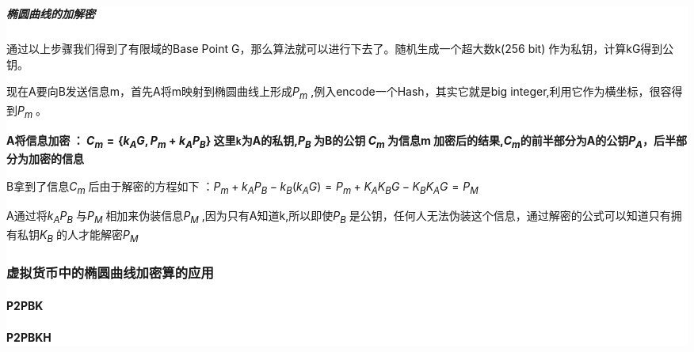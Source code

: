 ##### 椭圆曲线的加解密

通过以上步骤我们得到了有限域的Base Point  G，那么算法就可以进行下去了。随机生成一个超大数k(256 bit) 作为私钥，计算kG得到公钥。

现在A要向B发送信息m，首先A将m映射到椭圆曲线上形成$P_m$ ,例入encode一个Hash，其实它就是big integer,利用它作为横坐标，很容得到$P_m$ 。

**A将信息加密 ： $C_m = \{k_A G,P_m + k_AP_B\}$ 这里`k`为A的私钥,$P_B$ 为B的公钥  $C_m$ 为信息m 加密后的结果,$C_m$的前半部分为A的公钥$P_A$，后半部分为加密的信息**    

B拿到了信息$C_m$ 后由于解密的方程如下 ：$P_m + k_AP_B - k_B(k_AG) = P_m + K_A K_BG - K_BK_AG = P_M$ 

A通过将$k_AP_B$ 与$P_M$ 相加来伪装信息$P_M$ ,因为只有A知道k,所以即使$P_B$ 是公钥，任何人无法伪装这个信息，通过解密的公式可以知道只有拥有私钥$K_B$ 的人才能解密$P_M$ 

### 虚拟货币中的椭圆曲线加密算的应用

#### P2PBK 

#### P2PBKH

